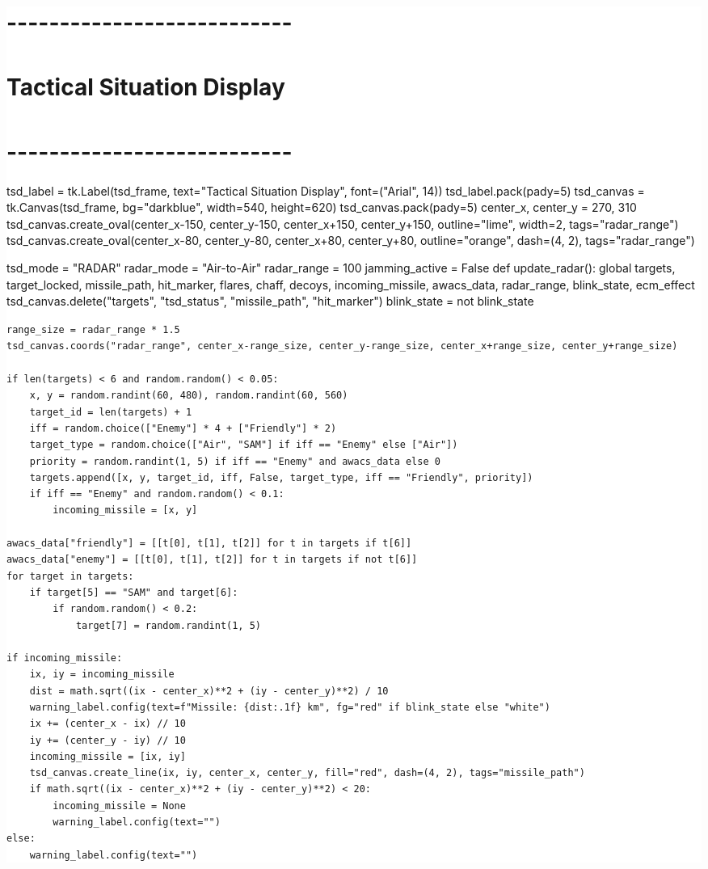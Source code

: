 # ---------------------------
# Tactical Situation Display
# ---------------------------
tsd_label = tk.Label(tsd_frame, text="Tactical Situation Display", font=("Arial", 14))
tsd_label.pack(pady=5)
tsd_canvas = tk.Canvas(tsd_frame, bg="darkblue", width=540, height=620)
tsd_canvas.pack(pady=5)
center_x, center_y = 270, 310
tsd_canvas.create_oval(center_x-150, center_y-150, center_x+150, center_y+150, outline="lime", width=2, tags="radar_range")
tsd_canvas.create_oval(center_x-80, center_y-80, center_x+80, center_y+80, outline="orange", dash=(4, 2), tags="radar_range")

tsd_mode = "RADAR"
radar_mode = "Air-to-Air"
radar_range = 100
jamming_active = False
def update_radar():
    global targets, target_locked, missile_path, hit_marker, flares, chaff, decoys, incoming_missile, awacs_data, radar_range, blink_state, ecm_effect
    tsd_canvas.delete("targets", "tsd_status", "missile_path", "hit_marker")
    blink_state = not blink_state

    range_size = radar_range * 1.5
    tsd_canvas.coords("radar_range", center_x-range_size, center_y-range_size, center_x+range_size, center_y+range_size)

    if len(targets) < 6 and random.random() < 0.05:
        x, y = random.randint(60, 480), random.randint(60, 560)
        target_id = len(targets) + 1
        iff = random.choice(["Enemy"] * 4 + ["Friendly"] * 2)
        target_type = random.choice(["Air", "SAM"] if iff == "Enemy" else ["Air"])
        priority = random.randint(1, 5) if iff == "Enemy" and awacs_data else 0
        targets.append([x, y, target_id, iff, False, target_type, iff == "Friendly", priority])
        if iff == "Enemy" and random.random() < 0.1:
            incoming_missile = [x, y]

    awacs_data["friendly"] = [[t[0], t[1], t[2]] for t in targets if t[6]]
    awacs_data["enemy"] = [[t[0], t[1], t[2]] for t in targets if not t[6]]
    for target in targets:
        if target[5] == "SAM" and target[6]:
            if random.random() < 0.2:
                target[7] = random.randint(1, 5)

    if incoming_missile:
        ix, iy = incoming_missile
        dist = math.sqrt((ix - center_x)**2 + (iy - center_y)**2) / 10
        warning_label.config(text=f"Missile: {dist:.1f} km", fg="red" if blink_state else "white")
        ix += (center_x - ix) // 10
        iy += (center_y - iy) // 10
        incoming_missile = [ix, iy]
        tsd_canvas.create_line(ix, iy, center_x, center_y, fill="red", dash=(4, 2), tags="missile_path")
        if math.sqrt((ix - center_x)**2 + (iy - center_y)**2) < 20:
            incoming_missile = None
            warning_label.config(text="")
    else:
        warning_label.config(text="")
